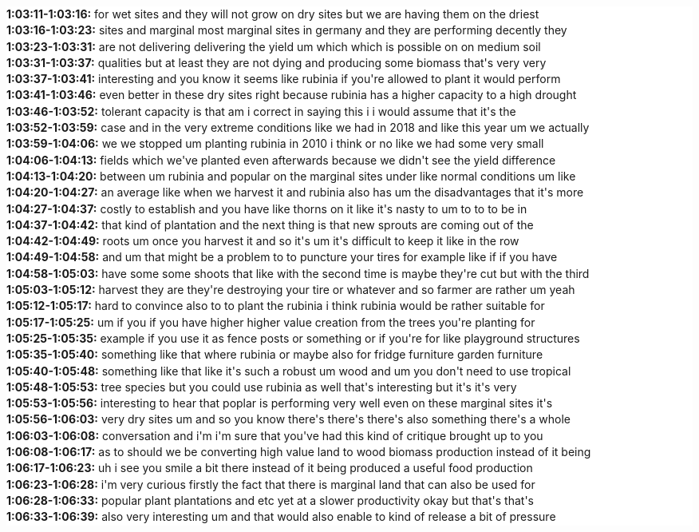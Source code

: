 **1:03:11-1:03:16:**  for wet sites and they will not grow on dry sites but we are having them on the driest  
**1:03:16-1:03:23:**  sites and marginal most marginal sites in germany and they are performing decently they  
**1:03:23-1:03:31:**  are not delivering delivering the yield um which which is possible on on medium soil  
**1:03:31-1:03:37:**  qualities but at least they are not dying and producing some biomass that's very very  
**1:03:37-1:03:41:**  interesting and you know it seems like rubinia if you're allowed to plant it would perform  
**1:03:41-1:03:46:**  even better in these dry sites right because rubinia has a higher capacity to a high drought  
**1:03:46-1:03:52:**  tolerant capacity is that am i correct in saying this i i would assume that it's the  
**1:03:52-1:03:59:**  case and in the very extreme conditions like we had in 2018 and like this year um we actually  
**1:03:59-1:04:06:**  we we stopped um planting rubinia in 2010 i think or no like we had some very small  
**1:04:06-1:04:13:**  fields which we've planted even afterwards because we didn't see the yield difference  
**1:04:13-1:04:20:**  between um rubinia and popular on the marginal sites under like normal conditions um like  
**1:04:20-1:04:27:**  an average like when we harvest it and rubinia also has um the disadvantages that it's more  
**1:04:27-1:04:37:**  costly to establish and you have like thorns on it like it's nasty to um to to to be in  
**1:04:37-1:04:42:**  that kind of plantation and the next thing is that new sprouts are coming out of the  
**1:04:42-1:04:49:**  roots um once you harvest it and so it's um it's difficult to keep it like in the row  
**1:04:49-1:04:58:**  and um that might be a problem to to puncture your tires for example like if if you have  
**1:04:58-1:05:03:**  have some some shoots that like with the second time is maybe they're cut but with the third  
**1:05:03-1:05:12:**  harvest they are they're destroying your tire or whatever and so farmer are rather um yeah  
**1:05:12-1:05:17:**  hard to convince also to to plant the rubinia i think rubinia would be rather suitable for  
**1:05:17-1:05:25:**  um if you if you have higher higher value creation from the trees you're planting for  
**1:05:25-1:05:35:**  example if you use it as fence posts or something or if you're for like playground structures  
**1:05:35-1:05:40:**  something like that where rubinia or maybe also for fridge furniture garden furniture  
**1:05:40-1:05:48:**  something like that like it's such a robust um wood and um you don't need to use tropical  
**1:05:48-1:05:53:**  tree species but you could use rubinia as well that's interesting but it's it's very  
**1:05:53-1:05:56:**  interesting to hear that poplar is performing very well even on these marginal sites it's  
**1:05:56-1:06:03:**  very dry sites um and so you know there's there's there's also something there's a whole  
**1:06:03-1:06:08:**  conversation and i'm i'm sure that you've had this kind of critique brought up to you  
**1:06:08-1:06:17:**  as to should we be converting high value land to wood biomass production instead of it being  
**1:06:17-1:06:23:**  uh i see you smile a bit there instead of it being produced a useful food production  
**1:06:23-1:06:28:**  i'm very curious firstly the fact that there is marginal land that can also be used for  
**1:06:28-1:06:33:**  popular plant plantations and etc yet at a slower productivity okay but that's that's  
**1:06:33-1:06:39:**  also very interesting um and that would also enable to kind of release a bit of pressure  